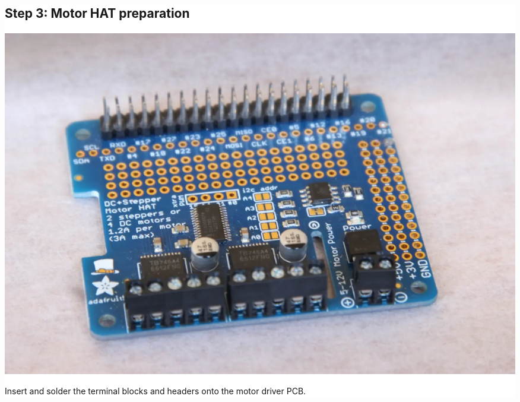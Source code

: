 ## Step 3: Motor HAT preparation
![step-4](images/pictures/step-4.webp)

Insert and solder the terminal blocks and headers onto the motor driver PCB. 
